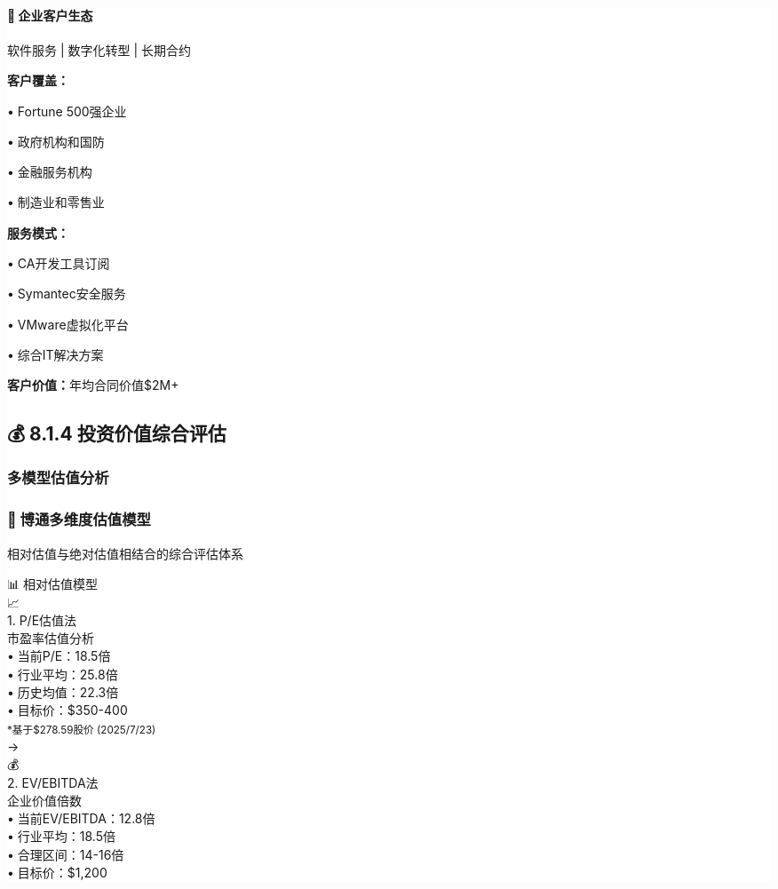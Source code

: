 </div>
</div>
<div class="status-card purple">
<div class="status-header">
<h4>🏢 企业客户生态</h4>
<div class="status-label">软件服务 | 数字化转型 | 长期合约</div>
</div>
<div class="status-content">
<div class="enterprise-customers">
<p><strong>客户覆盖：</strong></p>
<p>• Fortune 500强企业</p>
<p>• 政府机构和国防</p>
<p>• 金融服务机构</p>
<p>• 制造业和零售业</p>
<p><strong>服务模式：</strong></p>
<p>• CA开发工具订阅</p>
<p>• Symantec安全服务</p>
<p>• VMware虚拟化平台</p>
<p>• 综合IT解决方案</p>
<p><strong>客户价值：</strong>年均合同价值$2M+</p>
</div>
</div>
</div>
</div>

<h2 id="section-8-1-4">💰 8.1.4 投资价值综合评估</h2>

### 多模型估值分析

<div class="enhanced-flowchart">
<div class="flowchart-header">
<h3>💎 博通多维度估值模型</h3>
<p>相对估值与绝对估值相结合的综合评估体系</p>
</div>

<div class="flowchart-container">

<div class="flowchart-phase">
<div class="phase-title">📊 相对估值模型</div>
<div class="phase-steps">
<div class="enhanced-step primary">
<div class="step-icon">📈</div>
<div class="step-content">
<div class="step-title">1. P/E估值法</div>
<div class="step-description">市盈率估值分析</div>
<div class="step-details">
• 当前P/E：18.5倍<br>
• 行业平均：25.8倍<br>
• 历史均值：22.3倍<br>
• 目标价：$350-400<br>
<small>*基于$278.59股价 (2025/7/23)</small>
</div>
</div>
</div>
<div class="arrow-enhanced">→</div>
<div class="enhanced-step primary">
<div class="step-icon">💰</div>
<div class="step-content">
<div class="step-title">2. EV/EBITDA法</div>
<div class="step-description">企业价值倍数</div>
<div class="step-details">
• 当前EV/EBITDA：12.8倍<br>
• 行业平均：18.5倍<br>
• 合理区间：14-16倍<br>
• 目标价：$1,200